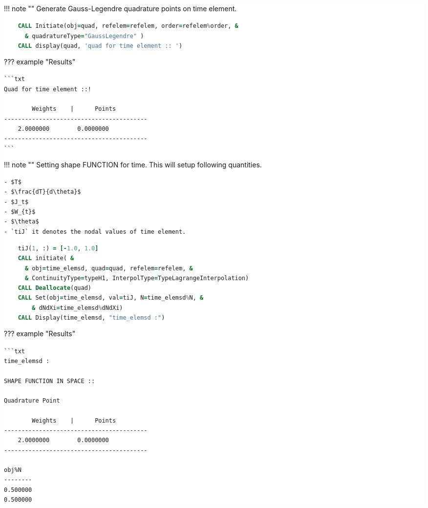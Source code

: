 !!! note ""
    Generate Gauss-Legendre quadrature points on time element.

```fortran
    CALL Initiate(obj=quad, refelem=refelem, order=refelem%order, &
      & quadratureType="GaussLegendre" )
    CALL display(quad, 'quad for time element :: ')
```

??? example "Results"

    ```txt
    Quad for time element ::!

            Weights    |      Points
    -----------------------------------------
        2.0000000        0.0000000
    -----------------------------------------
    ```

!!! note ""
    Setting shape FUNCTION for time. This will setup following quantities.

    - $T$
    - $\frac{dT}{d\theta}$
    - $J_t$
    - $W_{t}$
    - $\theta$
    - `tiJ` it denotes the nodal values of time element.

```fortran
    tiJ(1, :) = [-1.0, 1.0]
    CALL initiate( &
      & obj=time_elemsd, quad=quad, refelem=refelem, &
      & ContinuityType=typeH1, InterpolType=TypeLagrangeInterpolation)
    CALL Deallocate(quad)
    CALL Set(obj=time_elemsd, val=tiJ, N=time_elemsd%N, &
        & dNdXi=time_elemsd%dNdXi)
    CALL Display(time_elemsd, "time_elemsd :")
```

??? example "Results"

    ```txt
    time_elemsd :

    SHAPE FUNCTION IN SPACE ::

    Quadrature Point

            Weights    |      Points
    -----------------------------------------
        2.0000000        0.0000000
    -----------------------------------------

    obj%N
    --------
    0.500000
    0.500000
